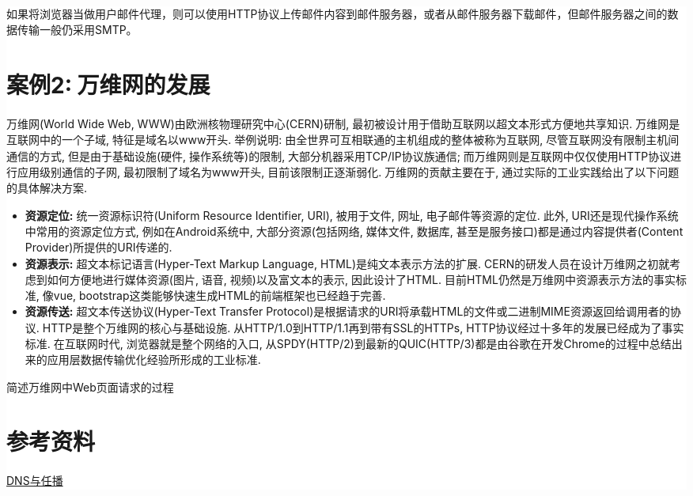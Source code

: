 如果将浏览器当做用户邮件代理，则可以使用HTTP协议上传邮件内容到邮件服务器，或者从邮件服务器下载邮件，但邮件服务器之间的数据传输一般仍采用SMTP。

# 案例2: 万维网的发展

万维网(World Wide Web, WWW)由欧洲核物理研究中心(CERN)研制, 最初被设计用于借助互联网以超文本形式方便地共享知识. 万维网是互联网中的一个子域, 特征是域名以www开头. 举例说明: 由全世界可互相联通的主机组成的整体被称为互联网, 尽管互联网没有限制主机间通信的方式, 但是由于基础设施(硬件, 操作系统等)的限制, 大部分机器采用TCP/IP协议族通信; 而万维网则是互联网中仅仅使用HTTP协议进行应用级别通信的子网, 最初限制了域名为www开头, 目前该限制正逐渐弱化. 万维网的贡献主要在于, 通过实际的工业实践给出了以下问题的具体解决方案.

* **资源定位:** 统一资源标识符(Uniform Resource Identifier, URI), 被用于文件, 网址, 电子邮件等资源的定位. 此外, URI还是现代操作系统中常用的资源定位方式, 例如在Android系统中, 大部分资源(包括网络, 媒体文件, 数据库, 甚至是服务接口)都是通过内容提供者(Content Provider)所提供的URI传递的.
* **资源表示:** 超文本标记语言(Hyper-Text Markup Language, HTML)是纯文本表示方法的扩展. CERN的研发人员在设计万维网之初就考虑到如何方便地进行媒体资源(图片, 语音, 视频)以及富文本的表示, 因此设计了HTML. 目前HTML仍然是万维网中资源表示方法的事实标准, 像vue, bootstrap这类能够快速生成HTML的前端框架也已经趋于完善.
* **资源传送:** 超文本传送协议(Hyper-Text Transfer Protocol)是根据请求的URI将承载HTML的文件或二进制MIME资源返回给调用者的协议. HTTP是整个万维网的核心与基础设施. 从HTTP/1.0到HTTP/1.1再到带有SSL的HTTPs, HTTP协议经过十多年的发展已经成为了事实标准. 在互联网时代, 浏览器就是整个网络的入口, 从SPDY(HTTP/2)到最新的QUIC(HTTP/3)都是由谷歌在开发Chrome的过程中总结出来的应用层数据传输优化经验所形成的工业标准.

简述万维网中Web页面请求的过程

# 参考资料

[DNS与任播](https://zhuanlan.zhihu.com/p/107492241)
